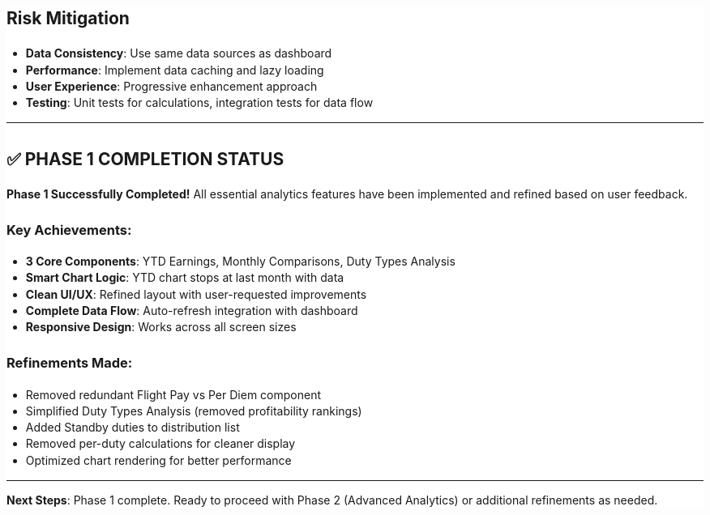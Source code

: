 ## Risk Mitigation

- **Data Consistency**: Use same data sources as dashboard
- **Performance**: Implement data caching and lazy loading
- **User Experience**: Progressive enhancement approach
- **Testing**: Unit tests for calculations, integration tests for data flow

---

## ✅ PHASE 1 COMPLETION STATUS

**Phase 1 Successfully Completed!** All essential analytics features have been implemented and refined based on user feedback.

### Key Achievements:

- **3 Core Components**: YTD Earnings, Monthly Comparisons, Duty Types Analysis
- **Smart Chart Logic**: YTD chart stops at last month with data
- **Clean UI/UX**: Refined layout with user-requested improvements
- **Complete Data Flow**: Auto-refresh integration with dashboard
- **Responsive Design**: Works across all screen sizes

### Refinements Made:

- Removed redundant Flight Pay vs Per Diem component
- Simplified Duty Types Analysis (removed profitability rankings)
- Added Standby duties to distribution list
- Removed per-duty calculations for cleaner display
- Optimized chart rendering for better performance

---

**Next Steps**: Phase 1 complete. Ready to proceed with Phase 2 (Advanced Analytics) or additional refinements as needed.
